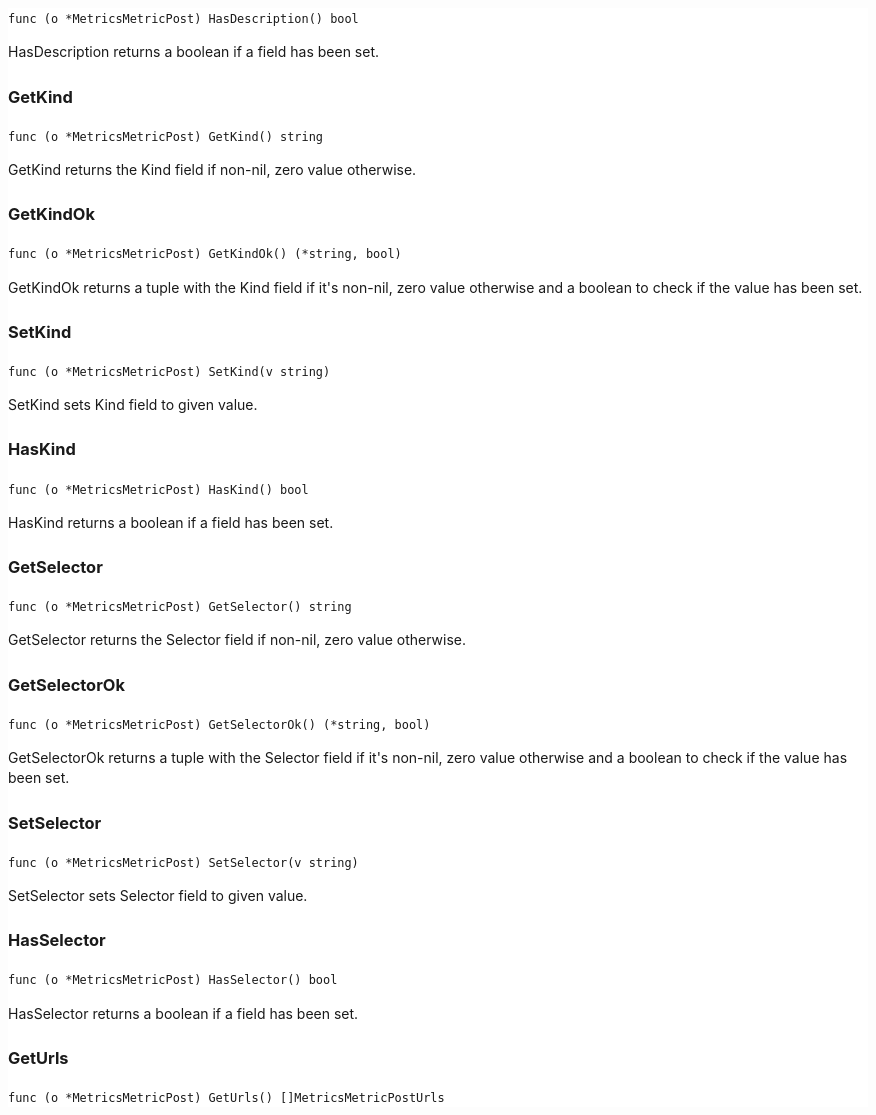 `func (o *MetricsMetricPost) HasDescription() bool`

HasDescription returns a boolean if a field has been set.

### GetKind

`func (o *MetricsMetricPost) GetKind() string`

GetKind returns the Kind field if non-nil, zero value otherwise.

### GetKindOk

`func (o *MetricsMetricPost) GetKindOk() (*string, bool)`

GetKindOk returns a tuple with the Kind field if it's non-nil, zero value otherwise
and a boolean to check if the value has been set.

### SetKind

`func (o *MetricsMetricPost) SetKind(v string)`

SetKind sets Kind field to given value.

### HasKind

`func (o *MetricsMetricPost) HasKind() bool`

HasKind returns a boolean if a field has been set.

### GetSelector

`func (o *MetricsMetricPost) GetSelector() string`

GetSelector returns the Selector field if non-nil, zero value otherwise.

### GetSelectorOk

`func (o *MetricsMetricPost) GetSelectorOk() (*string, bool)`

GetSelectorOk returns a tuple with the Selector field if it's non-nil, zero value otherwise
and a boolean to check if the value has been set.

### SetSelector

`func (o *MetricsMetricPost) SetSelector(v string)`

SetSelector sets Selector field to given value.

### HasSelector

`func (o *MetricsMetricPost) HasSelector() bool`

HasSelector returns a boolean if a field has been set.

### GetUrls

`func (o *MetricsMetricPost) GetUrls() []MetricsMetricPostUrls`
